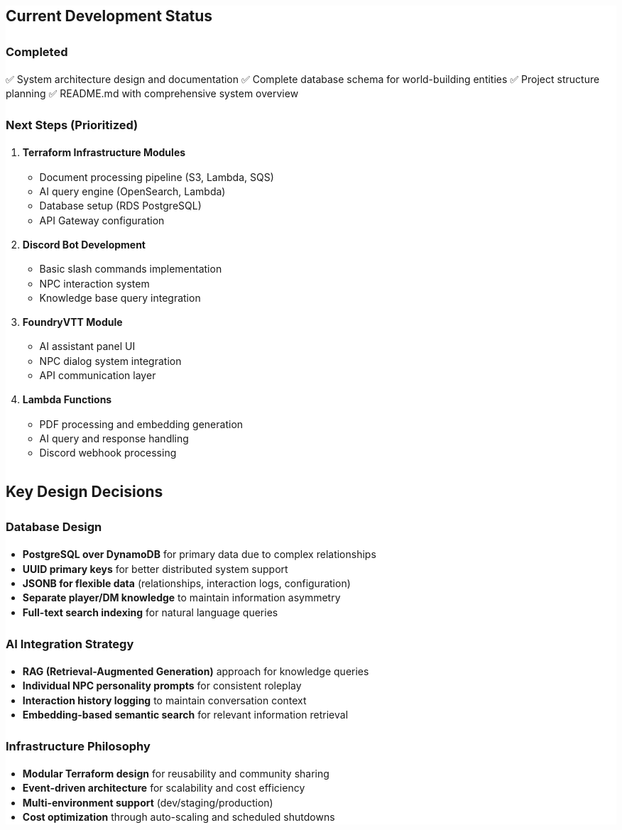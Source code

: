 ## Current Development Status

### Completed
✅ System architecture design and documentation
✅ Complete database schema for world-building entities
✅ Project structure planning
✅ README.md with comprehensive system overview

### Next Steps (Prioritized)
1. **Terraform Infrastructure Modules**
   - Document processing pipeline (S3, Lambda, SQS)
   - AI query engine (OpenSearch, Lambda)
   - Database setup (RDS PostgreSQL)
   - API Gateway configuration

2. **Discord Bot Development**
   - Basic slash commands implementation
   - NPC interaction system
   - Knowledge base query integration

3. **FoundryVTT Module**
   - AI assistant panel UI
   - NPC dialog system integration
   - API communication layer

4. **Lambda Functions**
   - PDF processing and embedding generation
   - AI query and response handling
   - Discord webhook processing

## Key Design Decisions

### Database Design
- **PostgreSQL over DynamoDB** for primary data due to complex relationships
- **UUID primary keys** for better distributed system support
- **JSONB for flexible data** (relationships, interaction logs, configuration)
- **Separate player/DM knowledge** to maintain information asymmetry
- **Full-text search indexing** for natural language queries

### AI Integration Strategy
- **RAG (Retrieval-Augmented Generation)** approach for knowledge queries
- **Individual NPC personality prompts** for consistent roleplay
- **Interaction history logging** to maintain conversation context
- **Embedding-based semantic search** for relevant information retrieval

### Infrastructure Philosophy
- **Modular Terraform design** for reusability and community sharing
- **Event-driven architecture** for scalability and cost efficiency
- **Multi-environment support** (dev/staging/production)
- **Cost optimization** through auto-scaling and scheduled shutdowns
